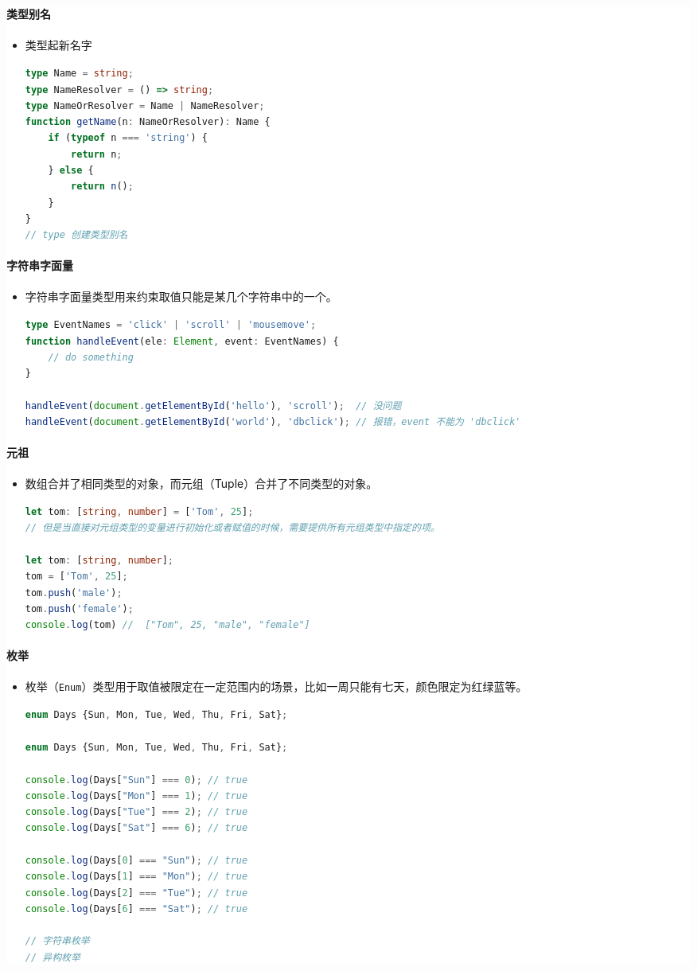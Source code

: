 #### 类型别名

+ 类型起新名字

  ```typescript
  type Name = string;
  type NameResolver = () => string;
  type NameOrResolver = Name | NameResolver;
  function getName(n: NameOrResolver): Name {
      if (typeof n === 'string') {
          return n;
      } else {
          return n();
      }
  }
  // type 创建类型别名
  ```

#### 字符串字面量

+ 字符串字面量类型用来约束取值只能是某几个字符串中的一个。

  ```typescript
  type EventNames = 'click' | 'scroll' | 'mousemove';
  function handleEvent(ele: Element, event: EventNames) {
      // do something
  }
  
  handleEvent(document.getElementById('hello'), 'scroll');  // 没问题
  handleEvent(document.getElementById('world'), 'dbclick'); // 报错，event 不能为 'dbclick'
  ```

#### 元祖

+ 数组合并了相同类型的对象，而元组（Tuple）合并了不同类型的对象。

  ```typescript
  let tom: [string, number] = ['Tom', 25];
  // 但是当直接对元组类型的变量进行初始化或者赋值的时候，需要提供所有元组类型中指定的项。
  
  let tom: [string, number];
  tom = ['Tom', 25];
  tom.push('male');
  tom.push('female');
  console.log(tom) //  ["Tom", 25, "male", "female"]
  ```

#### 枚举

+ 枚举（`Enum`）类型用于取值被限定在一定范围内的场景，比如一周只能有七天，颜色限定为红绿蓝等。

  ```typescript
  enum Days {Sun, Mon, Tue, Wed, Thu, Fri, Sat};
  
  enum Days {Sun, Mon, Tue, Wed, Thu, Fri, Sat};
  
  console.log(Days["Sun"] === 0); // true
  console.log(Days["Mon"] === 1); // true
  console.log(Days["Tue"] === 2); // true
  console.log(Days["Sat"] === 6); // true
  
  console.log(Days[0] === "Sun"); // true
  console.log(Days[1] === "Mon"); // true
  console.log(Days[2] === "Tue"); // true
  console.log(Days[6] === "Sat"); // true
  
  // 字符串枚举
  // 异构枚举
  ```
